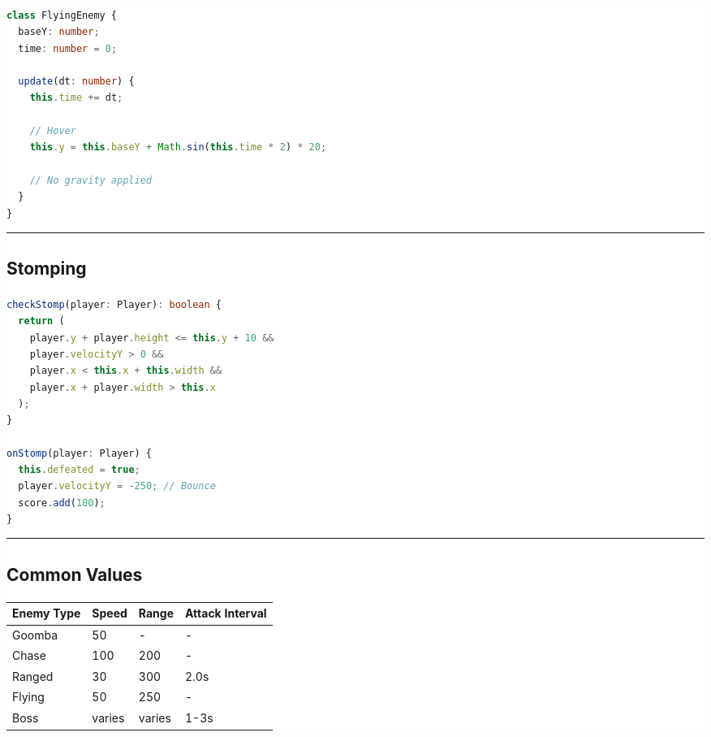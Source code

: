 ```typescript
class FlyingEnemy {
  baseY: number;
  time: number = 0;
  
  update(dt: number) {
    this.time += dt;
    
    // Hover
    this.y = this.baseY + Math.sin(this.time * 2) * 20;
    
    // No gravity applied
  }
}
```

---

## Stomping

```typescript
checkStomp(player: Player): boolean {
  return (
    player.y + player.height <= this.y + 10 &&
    player.velocityY > 0 &&
    player.x < this.x + this.width &&
    player.x + player.width > this.x
  );
}

onStomp(player: Player) {
  this.defeated = true;
  player.velocityY = -250; // Bounce
  score.add(100);
}
```

---

## Common Values

| Enemy Type | Speed | Range | Attack Interval |
|------------|-------|-------|-----------------|
| Goomba | 50 | - | - |
| Chase | 100 | 200 | - |
| Ranged | 30 | 300 | 2.0s |
| Flying | 50 | 250 | - |
| Boss | varies | varies | 1-3s |
